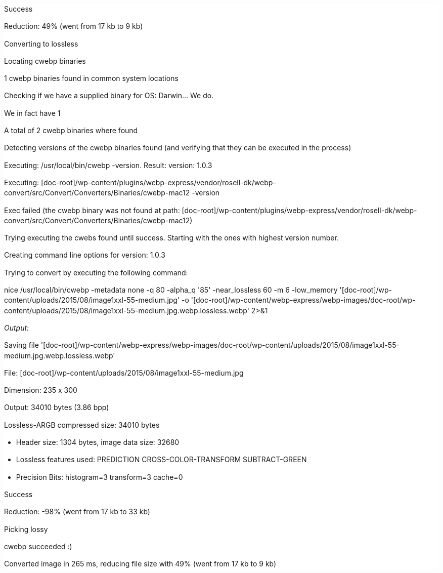 Success

Reduction: 49% (went from 17 kb to 9 kb)


Converting to lossless

Locating cwebp binaries

1 cwebp binaries found in common system locations

Checking if we have a supplied binary for OS: Darwin... We do.

We in fact have 1

A total of 2 cwebp binaries where found

Detecting versions of the cwebp binaries found (and verifying that they can be executed in the process)

Executing: /usr/local/bin/cwebp -version. Result: version: 1.0.3

Executing: [doc-root]/wp-content/plugins/webp-express/vendor/rosell-dk/webp-convert/src/Convert/Converters/Binaries/cwebp-mac12 -version

Exec failed (the cwebp binary was not found at path: [doc-root]/wp-content/plugins/webp-express/vendor/rosell-dk/webp-convert/src/Convert/Converters/Binaries/cwebp-mac12)

Trying executing the cwebs found until success. Starting with the ones with highest version number.

Creating command line options for version: 1.0.3

Trying to convert by executing the following command:

nice /usr/local/bin/cwebp -metadata none -q 80 -alpha_q '85' -near_lossless 60 -m 6 -low_memory '[doc-root]/wp-content/uploads/2015/08/image1xxl-55-medium.jpg' -o '[doc-root]/wp-content/webp-express/webp-images/doc-root/wp-content/uploads/2015/08/image1xxl-55-medium.jpg.webp.lossless.webp' 2>&1


*Output:* 

Saving file '[doc-root]/wp-content/webp-express/webp-images/doc-root/wp-content/uploads/2015/08/image1xxl-55-medium.jpg.webp.lossless.webp'

File:      [doc-root]/wp-content/uploads/2015/08/image1xxl-55-medium.jpg

Dimension: 235 x 300

Output:    34010 bytes (3.86 bpp)

Lossless-ARGB compressed size: 34010 bytes

  * Header size: 1304 bytes, image data size: 32680

  * Lossless features used: PREDICTION CROSS-COLOR-TRANSFORM SUBTRACT-GREEN

  * Precision Bits: histogram=3 transform=3 cache=0


Success

Reduction: -98% (went from 17 kb to 33 kb)


Picking lossy

cwebp succeeded :)


Converted image in 265 ms, reducing file size with 49% (went from 17 kb to 9 kb)

